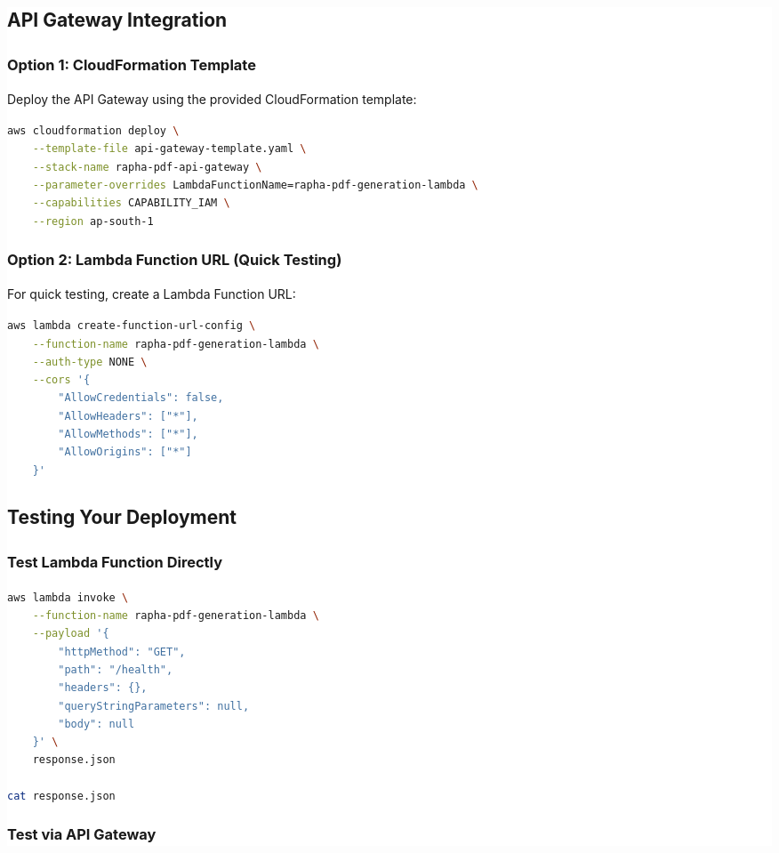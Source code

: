 ## API Gateway Integration

### Option 1: CloudFormation Template

Deploy the API Gateway using the provided CloudFormation template:

```bash
aws cloudformation deploy \
    --template-file api-gateway-template.yaml \
    --stack-name rapha-pdf-api-gateway \
    --parameter-overrides LambdaFunctionName=rapha-pdf-generation-lambda \
    --capabilities CAPABILITY_IAM \
    --region ap-south-1
```

### Option 2: Lambda Function URL (Quick Testing)

For quick testing, create a Lambda Function URL:

```bash
aws lambda create-function-url-config \
    --function-name rapha-pdf-generation-lambda \
    --auth-type NONE \
    --cors '{
        "AllowCredentials": false,
        "AllowHeaders": ["*"],
        "AllowMethods": ["*"],
        "AllowOrigins": ["*"]
    }'
```

## Testing Your Deployment

### Test Lambda Function Directly

```bash
aws lambda invoke \
    --function-name rapha-pdf-generation-lambda \
    --payload '{
        "httpMethod": "GET",
        "path": "/health",
        "headers": {},
        "queryStringParameters": null,
        "body": null
    }' \
    response.json

cat response.json
```

### Test via API Gateway
